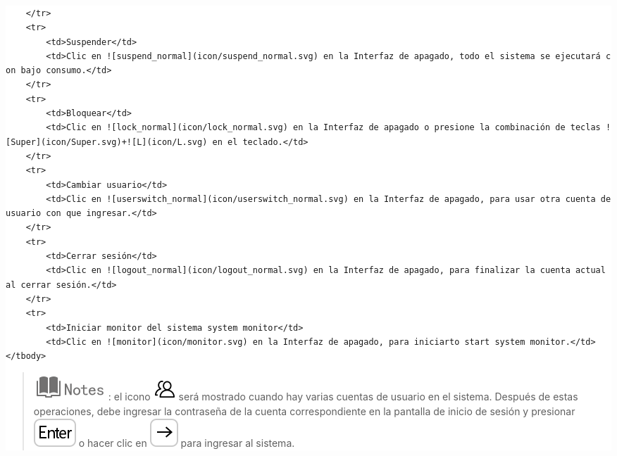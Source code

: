         </tr>
        <tr>
            <td>Suspender</td>
            <td>Clic en ![suspend_normal](icon/suspend_normal.svg) en la Interfaz de apagado, todo el sistema se ejecutará con bajo consumo.</td>
        </tr>
        <tr>
            <td>Bloquear</td>
            <td>Clic en ![lock_normal](icon/lock_normal.svg) en la Interfaz de apagado o presione la combinación de teclas ![Super](icon/Super.svg)+![L](icon/L.svg) en el teclado.</td>
        </tr>
        <tr>
            <td>Cambiar usuario</td>
            <td>Clic en ![userswitch_normal](icon/userswitch_normal.svg) en la Interfaz de apagado, para usar otra cuenta de usuario con que ingresar.</td>
        </tr>
        <tr>
            <td>Cerrar sesión</td>
            <td>Clic en ![logout_normal](icon/logout_normal.svg) en la Interfaz de apagado, para finalizar la cuenta actual al cerrar sesión.</td>
        </tr>
        <tr>
            <td>Iniciar monitor del sistema system monitor</td>
            <td>Clic en ![monitor](icon/monitor.svg) en la Interfaz de apagado, para iniciarto start system monitor.</td>
    </tbody>
 </table>

> ![notes](icon/notes.svg): el icono ![userswitch_normal](icon/userswitch_normal.svg) será mostrado cuando hay varias cuentas de usuario en el sistema. Después de estas operaciones, debe ingresar la contraseña de la cuenta correspondiente en la pantalla de inicio de sesión y presionar ![Enter](icon/Enter.svg) o hacer clic en ![login](icon/login_icon.svg) para ingresar al sistema.
